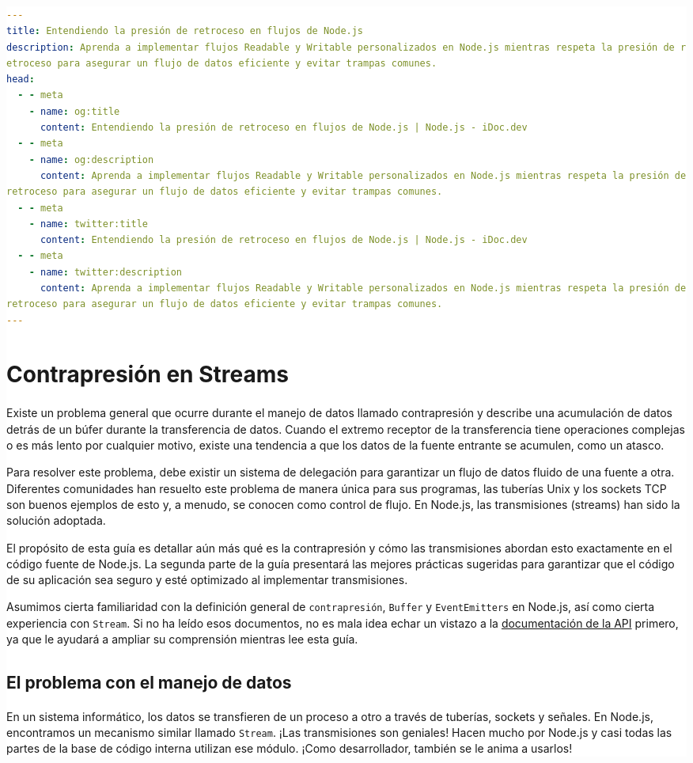 ```yaml
---
title: Entendiendo la presión de retroceso en flujos de Node.js
description: Aprenda a implementar flujos Readable y Writable personalizados en Node.js mientras respeta la presión de retroceso para asegurar un flujo de datos eficiente y evitar trampas comunes.
head:
  - - meta
    - name: og:title
      content: Entendiendo la presión de retroceso en flujos de Node.js | Node.js - iDoc.dev
  - - meta
    - name: og:description
      content: Aprenda a implementar flujos Readable y Writable personalizados en Node.js mientras respeta la presión de retroceso para asegurar un flujo de datos eficiente y evitar trampas comunes.
  - - meta
    - name: twitter:title
      content: Entendiendo la presión de retroceso en flujos de Node.js | Node.js - iDoc.dev
  - - meta
    - name: twitter:description
      content: Aprenda a implementar flujos Readable y Writable personalizados en Node.js mientras respeta la presión de retroceso para asegurar un flujo de datos eficiente y evitar trampas comunes.
---
```



# Contrapresión en Streams

Existe un problema general que ocurre durante el manejo de datos llamado contrapresión y describe una acumulación de datos detrás de un búfer durante la transferencia de datos. Cuando el extremo receptor de la transferencia tiene operaciones complejas o es más lento por cualquier motivo, existe una tendencia a que los datos de la fuente entrante se acumulen, como un atasco.

Para resolver este problema, debe existir un sistema de delegación para garantizar un flujo de datos fluido de una fuente a otra. Diferentes comunidades han resuelto este problema de manera única para sus programas, las tuberías Unix y los sockets TCP son buenos ejemplos de esto y, a menudo, se conocen como control de flujo. En Node.js, las transmisiones (streams) han sido la solución adoptada.

El propósito de esta guía es detallar aún más qué es la contrapresión y cómo las transmisiones abordan esto exactamente en el código fuente de Node.js. La segunda parte de la guía presentará las mejores prácticas sugeridas para garantizar que el código de su aplicación sea seguro y esté optimizado al implementar transmisiones.

Asumimos cierta familiaridad con la definición general de `contrapresión`, `Buffer` y `EventEmitters` en Node.js, así como cierta experiencia con `Stream`. Si no ha leído esos documentos, no es mala idea echar un vistazo a la [documentación de la API](/es/nodejs/api/stream) primero, ya que le ayudará a ampliar su comprensión mientras lee esta guía.

## El problema con el manejo de datos

En un sistema informático, los datos se transfieren de un proceso a otro a través de tuberías, sockets y señales. En Node.js, encontramos un mecanismo similar llamado `Stream`. ¡Las transmisiones son geniales! Hacen mucho por Node.js y casi todas las partes de la base de código interna utilizan ese módulo. ¡Como desarrollador, también se le anima a usarlos!
